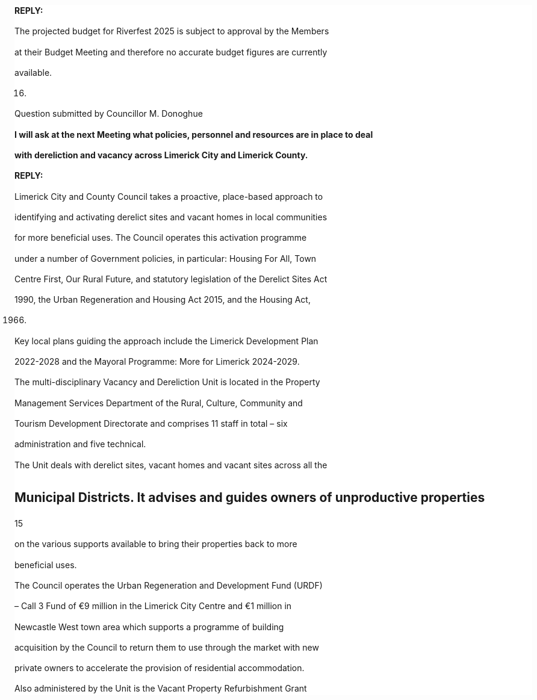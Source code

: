 **REPLY:**

The projected budget for Riverfest 2025 is subject to approval by the Members

at their Budget Meeting and therefore no accurate budget figures are currently

available.

16.

Question submitted by Councillor M. Donoghue

**I will ask at the next Meeting what policies, personnel and resources are in place to deal**

**with dereliction and vacancy across Limerick City and Limerick County.**

**REPLY:**

Limerick City and County Council takes a proactive, place-based approach to

identifying and activating derelict sites and vacant homes in local communities

for more beneficial uses. The Council operates this activation programme

under a number of Government policies, in particular: Housing For All, Town

Centre First, Our Rural Future, and statutory legislation of the Derelict Sites Act

1990, the Urban Regeneration and Housing Act 2015, and the Housing Act,

1966.

Key local plans guiding the approach include the Limerick Development Plan

2022-2028 and the Mayoral Programme: More for Limerick 2024-2029.

The multi-disciplinary Vacancy and Dereliction Unit is located in the Property

Management Services Department of the Rural, Culture, Community and

Tourism Development Directorate and comprises 11 staff in total – six

administration and five technical.

The Unit deals with derelict sites, vacant homes and vacant sites across all the

Municipal Districts. It advises and guides owners of unproductive properties
---
15

on the various supports available to bring their properties back to more

beneficial uses.

The Council operates the Urban Regeneration and Development Fund (URDF)

– Call 3 Fund of €9 million in the Limerick City Centre and €1 million in

Newcastle West town area which supports a programme of building

acquisition by the Council to return them to use through the market with new

private owners to accelerate the provision of residential accommodation.

Also administered by the Unit is the Vacant Property Refurbishment Grant
